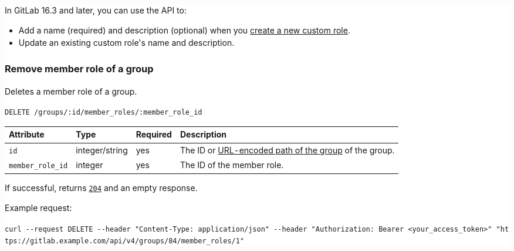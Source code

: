 In GitLab 16.3 and later, you can use the API to:

- Add a name (required) and description (optional) when you
  [create a new custom role](../user/custom_roles.md#create-a-custom-role).
- Update an existing custom role's name and description.

### Remove member role of a group

Deletes a member role of a group.

```plaintext
DELETE /groups/:id/member_roles/:member_role_id
```

| Attribute | Type | Required | Description |
|:----------|:--------|:---------|:-------------------------------------|
| `id`      | integer/string | yes | The ID or [URL-encoded path of the group](rest/index.md#namespaced-path-encoding) of the group. |
| `member_role_id` | integer | yes   | The ID of the member role. |

If successful, returns [`204`](rest/index.md#status-codes) and an empty response.

Example request:

```shell
curl --request DELETE --header "Content-Type: application/json" --header "Authorization: Bearer <your_access_token>" "https://gitlab.example.com/api/v4/groups/84/member_roles/1"
```
